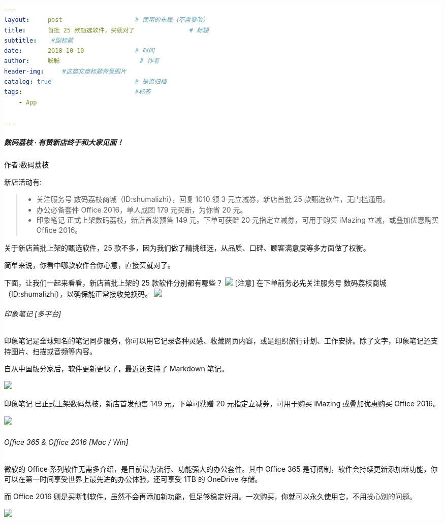 ```yaml
---
layout:     post                    # 使用的布局（不需要改）
title:      首批 25 款甄选软件，买就对了               # 标题 
subtitle:    #副标题
date:       2018-10-10              # 时间
author:     聪聪                      # 作者
header-img:     #这篇文章标题背景图片
catalog: true                       # 是否归档
tags:                               #标签
    - App

---
```


##### 数码荔枝 · 有赞新店终于和大家见面！

作者:数码荔枝

新店活动有:

>* 关注服务号 数码荔枝商城（ID:shumalizhi），回复 1010 领 3 元立减券，新店首批 25 款甄选软件，无门槛通用。
>* 办公必备套件 Office 2016，单人成团 179 元买断，为你省 20 元。
>* 印象笔记 正式上架数码荔枝，新店首发预售 149 元。下单可获赠 20 元指定立减券，可用于购买 iMazing 立减，或叠加优惠购买 Office 2016。

关于新店首批上架的甄选软件，25 款不多，因为我们做了精挑细选，从品质、口碑、顾客满意度等多方面做了权衡。

简单来说，你看中哪款软件合你心意，直接买就对了。

下面，让我们一起来看看，新店首批上架的 25 款软件分别都有哪些？
![](http://ww1.sinaimg.cn/large/9b84e6acgy1fw481iifirj20q30p20uy.jpg)
[注意] 在下单前务必先关注服务号 数码荔枝商城（ID:shumalizhi），以确保能正常接收兑换码。
![](http://ww1.sinaimg.cn/large/9b84e6acgy1fw48228hpuj20ku0afgm0.jpg)

###### 印象笔记 [多平台]

印象笔记是全球知名的笔记同步服务，你可以用它记录各种灵感、收藏网页内容，或是组织旅行计划、工作安排。除了文字，印象笔记还支持图片、扫描或音频等内容。

自从中国版分家后，软件更新更快了，最近还支持了 Markdown 笔记。

![](http://ww1.sinaimg.cn/large/9b84e6acgy1fw483upx5uj20u00irabg.jpg)

印象笔记 已正式上架数码荔枝，新店首发预售 149 元。下单可获赠 20 元指定立减券，可用于购买 iMazing 或叠加优惠购买 Office 2016。

![](http://ww1.sinaimg.cn/large/9b84e6acgy1fw484s9y3hj20ku0afdgi.jpg)

###### Office 365 & Office 2016 [Mac / Win]

微软的 Office 系列软件无需多介绍，是目前最为流行、功能强大的办公套件。其中 Office 365 是订阅制，软件会持续更新添加新功能，你可以在第一时间享受世界上最先进的办公体验，还可享受 1TB 的 OneDrive 存储。

而 Office 2016 则是买断制软件，虽然不会再添加新功能，但足够稳定好用。一次购买，你就可以永久使用它，不用操心别的问题。

![](http://ww1.sinaimg.cn/large/9b84e6acgy1fw485879jxj20u00di755.jpg)
